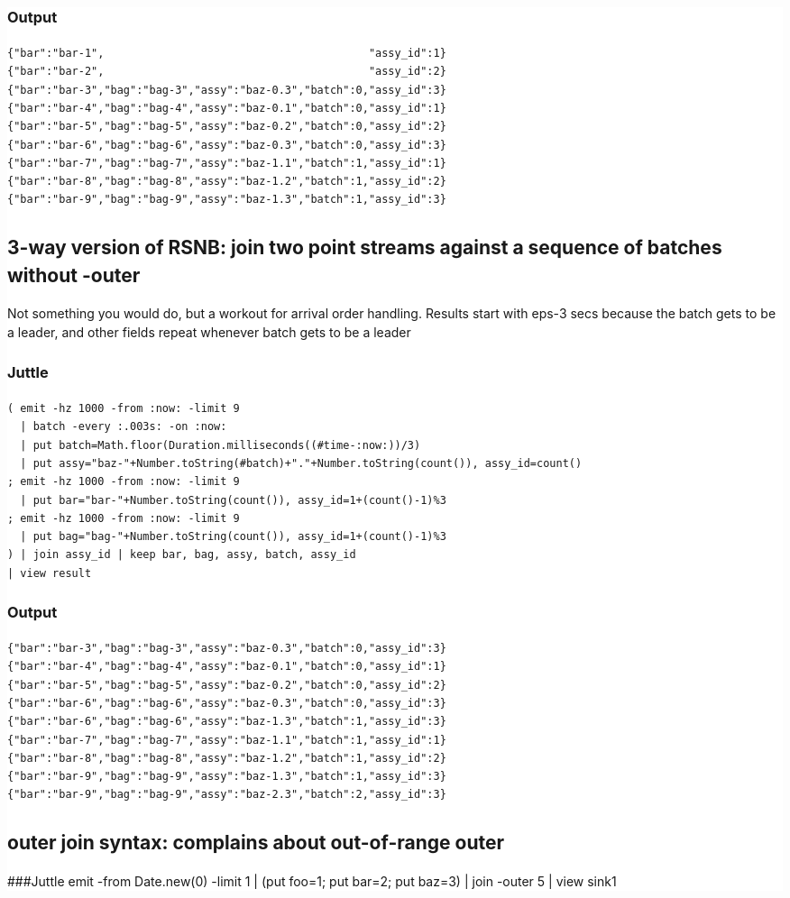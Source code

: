 ### Output

    {"bar":"bar-1",                                         "assy_id":1}
    {"bar":"bar-2",                                         "assy_id":2}
    {"bar":"bar-3","bag":"bag-3","assy":"baz-0.3","batch":0,"assy_id":3}
    {"bar":"bar-4","bag":"bag-4","assy":"baz-0.1","batch":0,"assy_id":1}
    {"bar":"bar-5","bag":"bag-5","assy":"baz-0.2","batch":0,"assy_id":2}
    {"bar":"bar-6","bag":"bag-6","assy":"baz-0.3","batch":0,"assy_id":3}
    {"bar":"bar-7","bag":"bag-7","assy":"baz-1.1","batch":1,"assy_id":1}
    {"bar":"bar-8","bag":"bag-8","assy":"baz-1.2","batch":1,"assy_id":2}
    {"bar":"bar-9","bag":"bag-9","assy":"baz-1.3","batch":1,"assy_id":3}

3-way version of RSNB: join two point streams against a sequence of batches without -outer
-----------------------------------------------------------
Not something you would do, but a workout for arrival order handling.
Results start with eps-3 secs because the batch gets to be a leader, and
other fields repeat whenever batch gets to be a leader

### Juttle
    ( emit -hz 1000 -from :now: -limit 9
      | batch -every :.003s: -on :now:
      | put batch=Math.floor(Duration.milliseconds((#time-:now:))/3)
      | put assy="baz-"+Number.toString(#batch)+"."+Number.toString(count()), assy_id=count()
    ; emit -hz 1000 -from :now: -limit 9
      | put bar="bar-"+Number.toString(count()), assy_id=1+(count()-1)%3
    ; emit -hz 1000 -from :now: -limit 9
      | put bag="bag-"+Number.toString(count()), assy_id=1+(count()-1)%3
    ) | join assy_id | keep bar, bag, assy, batch, assy_id
    | view result

### Output

    {"bar":"bar-3","bag":"bag-3","assy":"baz-0.3","batch":0,"assy_id":3}
    {"bar":"bar-4","bag":"bag-4","assy":"baz-0.1","batch":0,"assy_id":1}
    {"bar":"bar-5","bag":"bag-5","assy":"baz-0.2","batch":0,"assy_id":2}
    {"bar":"bar-6","bag":"bag-6","assy":"baz-0.3","batch":0,"assy_id":3}
    {"bar":"bar-6","bag":"bag-6","assy":"baz-1.3","batch":1,"assy_id":3}
    {"bar":"bar-7","bag":"bag-7","assy":"baz-1.1","batch":1,"assy_id":1}
    {"bar":"bar-8","bag":"bag-8","assy":"baz-1.2","batch":1,"assy_id":2}
    {"bar":"bar-9","bag":"bag-9","assy":"baz-1.3","batch":1,"assy_id":3}
    {"bar":"bar-9","bag":"bag-9","assy":"baz-2.3","batch":2,"assy_id":3}

outer join syntax: complains about out-of-range outer
----------------------------------------------------
###Juttle
    emit -from Date.new(0) -limit 1
    | (put foo=1; put bar=2; put baz=3)
    | join -outer 5 | view sink1
